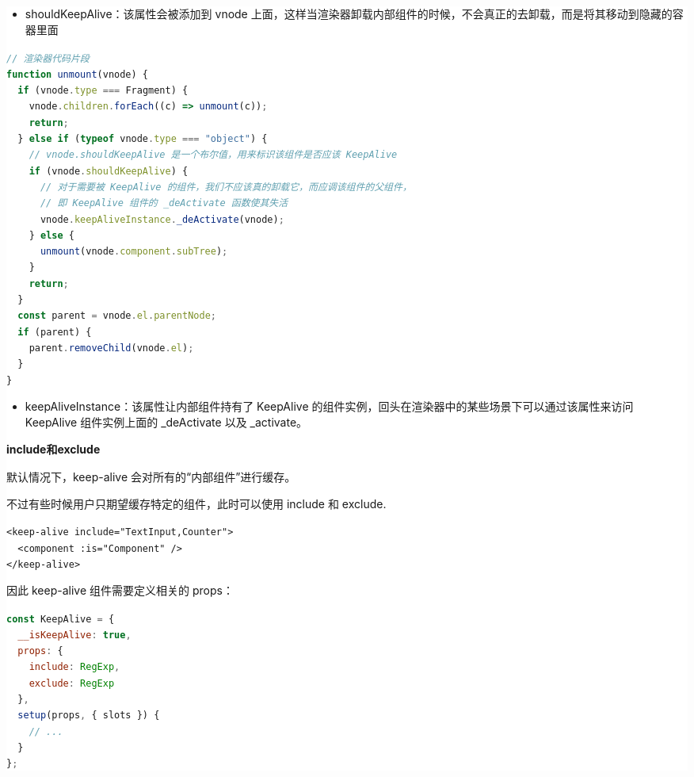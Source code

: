 - shouldKeepAlive：该属性会被添加到 vnode 上面，这样当渲染器卸载内部组件的时候，不会真正的去卸载，而是将其移动到隐藏的容器里面

```jsx
// 渲染器代码片段
function unmount(vnode) {
  if (vnode.type === Fragment) {
    vnode.children.forEach((c) => unmount(c));
    return;
  } else if (typeof vnode.type === "object") {
    // vnode.shouldKeepAlive 是一个布尔值，用来标识该组件是否应该 KeepAlive
    if (vnode.shouldKeepAlive) {
      // 对于需要被 KeepAlive 的组件，我们不应该真的卸载它，而应调该组件的父组件，
      // 即 KeepAlive 组件的 _deActivate 函数使其失活
      vnode.keepAliveInstance._deActivate(vnode);
    } else {
      unmount(vnode.component.subTree);
    }
    return;
  }
  const parent = vnode.el.parentNode;
  if (parent) {
    parent.removeChild(vnode.el);
  }
}
```

- keepAliveInstance：该属性让内部组件持有了 KeepAlive 的组件实例，回头在渲染器中的某些场景下可以通过该属性来访问 KeepAlive 组件实例上面的 _deActivate 以及 _activate。

**include和exclude**

默认情况下，keep-alive 会对所有的“内部组件”进行缓存。

不过有些时候用户只期望缓存特定的组件，此时可以使用 include 和 exclude.

```
<keep-alive include="TextInput,Counter">
  <component :is="Component" />
</keep-alive>
```

因此 keep-alive 组件需要定义相关的 props：

```jsx
const KeepAlive = {
  __isKeepAlive: true,
  props: {
    include: RegExp,
    exclude: RegExp
  },
  setup(props, { slots }) {
    // ...
  }
};
```
